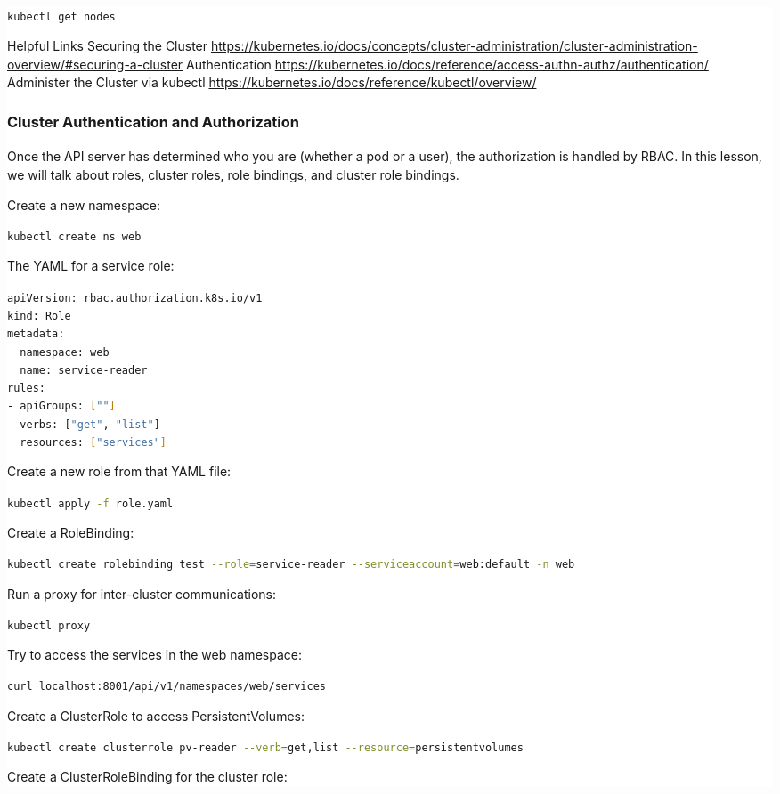 ```bash
kubectl get nodes
```
Helpful Links
Securing the Cluster https://kubernetes.io/docs/concepts/cluster-administration/cluster-administration-overview/#securing-a-cluster
Authentication https://kubernetes.io/docs/reference/access-authn-authz/authentication/
Administer the Cluster via kubectl https://kubernetes.io/docs/reference/kubectl/overview/


### Cluster Authentication and Authorization 

Once the API server has determined who you are (whether a pod or a user), the authorization is handled by RBAC. In this lesson, we will talk about roles, cluster roles, role bindings, and cluster role bindings.

Create a new namespace:

```bash
kubectl create ns web
```
The YAML for a service role:

```bash
apiVersion: rbac.authorization.k8s.io/v1
kind: Role
metadata:
  namespace: web
  name: service-reader
rules:
- apiGroups: [""]
  verbs: ["get", "list"]
  resources: ["services"]
```
Create a new role from that YAML file:

```bash
kubectl apply -f role.yaml
```
Create a RoleBinding:

```bash
kubectl create rolebinding test --role=service-reader --serviceaccount=web:default -n web
```
Run a proxy for inter-cluster communications:

```bash
kubectl proxy
```
Try to access the services in the web namespace:

```bash
curl localhost:8001/api/v1/namespaces/web/services
```
Create a ClusterRole to access PersistentVolumes:

```bash
kubectl create clusterrole pv-reader --verb=get,list --resource=persistentvolumes
```
Create a ClusterRoleBinding for the cluster role:
